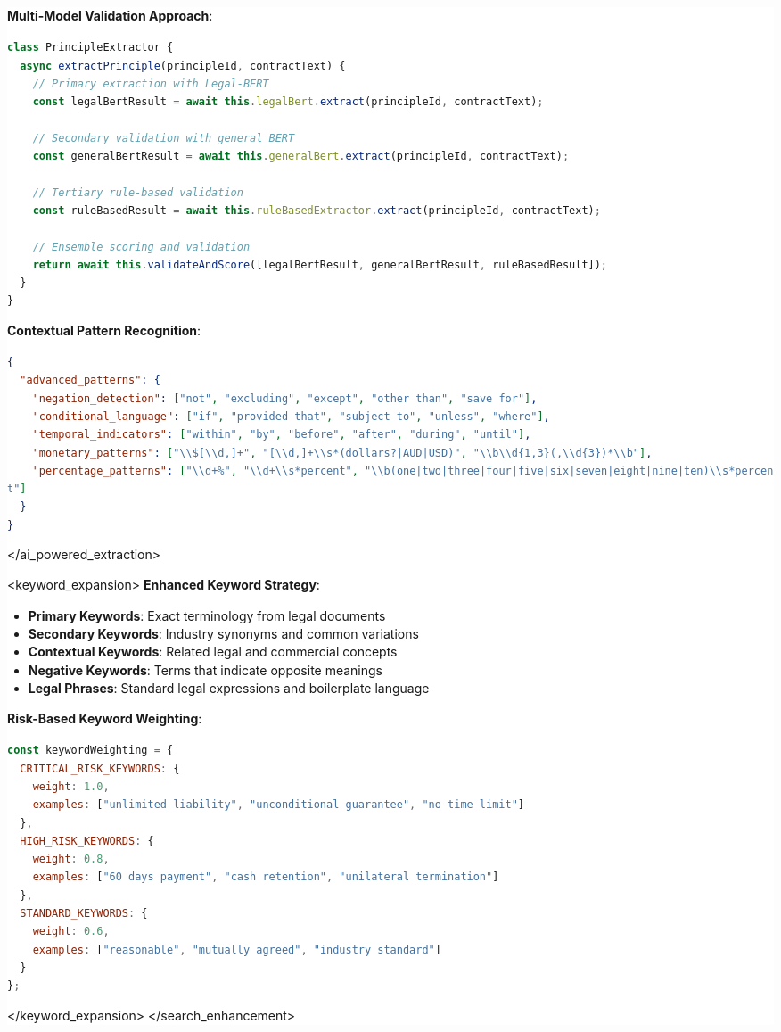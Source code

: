 **Multi-Model Validation Approach**:
```javascript
class PrincipleExtractor {
  async extractPrinciple(principleId, contractText) {
    // Primary extraction with Legal-BERT
    const legalBertResult = await this.legalBert.extract(principleId, contractText);
    
    // Secondary validation with general BERT  
    const generalBertResult = await this.generalBert.extract(principleId, contractText);
    
    // Tertiary rule-based validation
    const ruleBasedResult = await this.ruleBasedExtractor.extract(principleId, contractText);
    
    // Ensemble scoring and validation
    return await this.validateAndScore([legalBertResult, generalBertResult, ruleBasedResult]);
  }
}
```

**Contextual Pattern Recognition**:
```json
{
  "advanced_patterns": {
    "negation_detection": ["not", "excluding", "except", "other than", "save for"],
    "conditional_language": ["if", "provided that", "subject to", "unless", "where"],
    "temporal_indicators": ["within", "by", "before", "after", "during", "until"],
    "monetary_patterns": ["\\$[\\d,]+", "[\\d,]+\\s*(dollars?|AUD|USD)", "\\b\\d{1,3}(,\\d{3})*\\b"],
    "percentage_patterns": ["\\d+%", "\\d+\\s*percent", "\\b(one|two|three|four|five|six|seven|eight|nine|ten)\\s*percent"]
  }
}
```
</ai_powered_extraction>

<keyword_expansion>
**Enhanced Keyword Strategy**:
- **Primary Keywords**: Exact terminology from legal documents
- **Secondary Keywords**: Industry synonyms and common variations  
- **Contextual Keywords**: Related legal and commercial concepts
- **Negative Keywords**: Terms that indicate opposite meanings
- **Legal Phrases**: Standard legal expressions and boilerplate language

**Risk-Based Keyword Weighting**:
```javascript
const keywordWeighting = {
  CRITICAL_RISK_KEYWORDS: {
    weight: 1.0,
    examples: ["unlimited liability", "unconditional guarantee", "no time limit"]
  },
  HIGH_RISK_KEYWORDS: {
    weight: 0.8, 
    examples: ["60 days payment", "cash retention", "unilateral termination"]
  },
  STANDARD_KEYWORDS: {
    weight: 0.6,
    examples: ["reasonable", "mutually agreed", "industry standard"]
  }
};
```
</keyword_expansion>
</search_enhancement>

